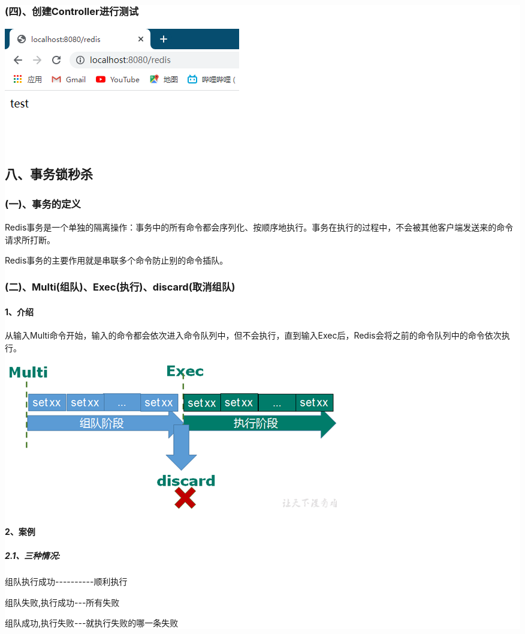 ### (四)、创建Controller进行测试

 ![image-20220113203445087](Redis6.assets/image-20220113203445087.png)

## 八、事务锁秒杀

### (一)、事务的定义

Redis事务是一个单独的隔离操作：事务中的所有命令都会序列化、按顺序地执行。事务在执行的过程中，不会被其他客户端发送来的命令请求所打断。

Redis事务的主要作用就是串联多个命令防止别的命令插队。

### (二)、Multi(组队)、Exec(执行)、discard(取消组队)

#### 1、介绍

从输入Multi命令开始，输入的命令都会依次进入命令队列中，但不会执行，直到输入Exec后，Redis会将之前的命令队列中的命令依次执行。

 ![image-20220113203503540](Redis6.assets/image-20220113203503540.png)

#### 2、案例

##### 2.1、三种情况:

   组队执行成功----------顺利执行

   组队失败,执行成功---所有失败

   组队成功,执行失败---就执行失败的哪一条失败

